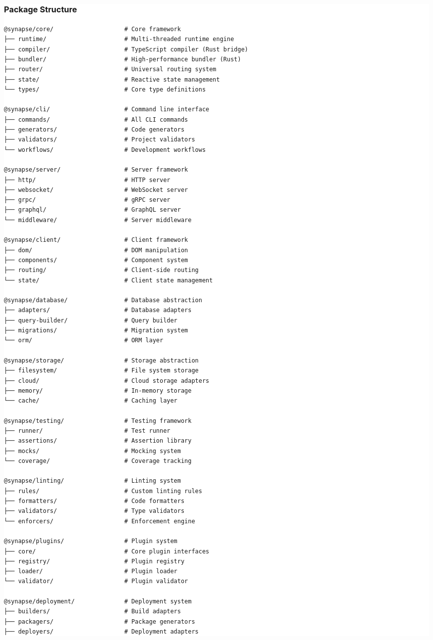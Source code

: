 ### Package Structure
```
@synapse/core/                    # Core framework
├── runtime/                      # Multi-threaded runtime engine
├── compiler/                     # TypeScript compiler (Rust bridge)
├── bundler/                      # High-performance bundler (Rust)
├── router/                       # Universal routing system
├── state/                        # Reactive state management
└── types/                        # Core type definitions

@synapse/cli/                     # Command line interface
├── commands/                     # All CLI commands
├── generators/                   # Code generators
├── validators/                   # Project validators
└── workflows/                    # Development workflows

@synapse/server/                  # Server framework
├── http/                         # HTTP server
├── websocket/                    # WebSocket server
├── grpc/                         # gRPC server
├── graphql/                      # GraphQL server
└── middleware/                   # Server middleware

@synapse/client/                  # Client framework
├── dom/                          # DOM manipulation
├── components/                   # Component system
├── routing/                      # Client-side routing
└── state/                        # Client state management

@synapse/database/                # Database abstraction
├── adapters/                     # Database adapters
├── query-builder/                # Query builder
├── migrations/                   # Migration system
└── orm/                          # ORM layer

@synapse/storage/                 # Storage abstraction
├── filesystem/                   # File system storage
├── cloud/                        # Cloud storage adapters
├── memory/                       # In-memory storage
└── cache/                        # Caching layer

@synapse/testing/                 # Testing framework
├── runner/                       # Test runner
├── assertions/                   # Assertion library
├── mocks/                        # Mocking system
└── coverage/                     # Coverage tracking

@synapse/linting/                 # Linting system
├── rules/                        # Custom linting rules
├── formatters/                   # Code formatters
├── validators/                   # Type validators
└── enforcers/                    # Enforcement engine

@synapse/plugins/                 # Plugin system
├── core/                         # Core plugin interfaces
├── registry/                     # Plugin registry
├── loader/                       # Plugin loader
└── validator/                    # Plugin validator

@synapse/deployment/              # Deployment system
├── builders/                     # Build adapters
├── packagers/                    # Package generators
├── deployers/                    # Deployment adapters
```